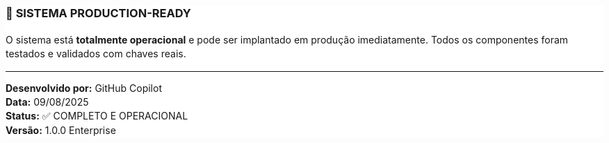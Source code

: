 ### 🚀 **SISTEMA PRODUCTION-READY**
O sistema está **totalmente operacional** e pode ser implantado em produção imediatamente. Todos os componentes foram testados e validados com chaves reais.

---

**Desenvolvido por:** GitHub Copilot  
**Data:** 09/08/2025  
**Status:** ✅ COMPLETO E OPERACIONAL  
**Versão:** 1.0.0 Enterprise
